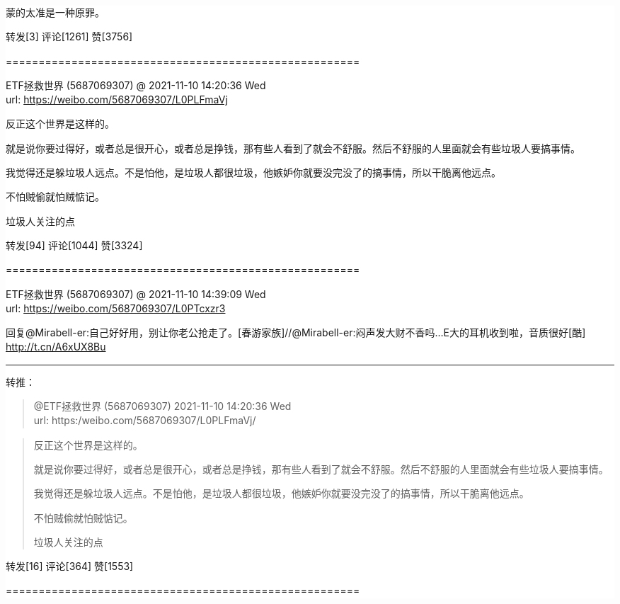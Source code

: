 蒙的太准是一种原罪。 ​​​​

转发[3]  评论[1261]  赞[3756] 

======================================================






ETF拯救世界 (5687069307) @
2021-11-10 14:20:36 Wed  
url: https://weibo.com/5687069307/L0PLFmaVj

反正这个世界是这样的。

就是说你要过得好，或者总是很开心，或者总是挣钱，那有些人看到了就会不舒服。然后不舒服的人里面就会有些垃圾人要搞事情。

我觉得还是躲垃圾人远点。不是怕他，是垃圾人都很垃圾，他嫉妒你就要没完没了的搞事情，所以干脆离他远点。

不怕贼偷就怕贼惦记。

垃圾人关注的点 ​​​

转发[94]  评论[1044]  赞[3324] 

======================================================






ETF拯救世界 (5687069307) @
2021-11-10 14:39:09 Wed  
url: https://weibo.com/5687069307/L0PTcxzr3

回复@Mirabell-er:自己好好用，别让你老公抢走了。[春游家族]//@Mirabell-er:闷声发大财不香吗…E大的耳机收到啦，音质很好[酷] http://t.cn/A6xUX8Bu

------------------------------------------------------
转推：
>  @ETF拯救世界 (5687069307)
>  2021-11-10 14:20:36 Wed  
>  url: https:/weibo.com/5687069307/L0PLFmaVj/

>  反正这个世界是这样的。
>  
>  就是说你要过得好，或者总是很开心，或者总是挣钱，那有些人看到了就会不舒服。然后不舒服的人里面就会有些垃圾人要搞事情。
>  
>  我觉得还是躲垃圾人远点。不是怕他，是垃圾人都很垃圾，他嫉妒你就要没完没了的搞事情，所以干脆离他远点。
>  
>  不怕贼偷就怕贼惦记。
>  
>  垃圾人关注的点 ​​​

转发[16]  评论[364]  赞[1553] 

======================================================





